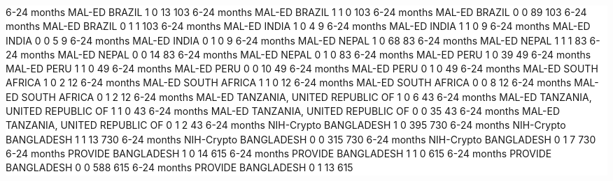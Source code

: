 6-24 months                   MAL-ED           BRAZIL                         1                    0       13   103
6-24 months                   MAL-ED           BRAZIL                         1                    1        0   103
6-24 months                   MAL-ED           BRAZIL                         0                    0       89   103
6-24 months                   MAL-ED           BRAZIL                         0                    1        1   103
6-24 months                   MAL-ED           INDIA                          1                    0        4     9
6-24 months                   MAL-ED           INDIA                          1                    1        0     9
6-24 months                   MAL-ED           INDIA                          0                    0        5     9
6-24 months                   MAL-ED           INDIA                          0                    1        0     9
6-24 months                   MAL-ED           NEPAL                          1                    0       68    83
6-24 months                   MAL-ED           NEPAL                          1                    1        1    83
6-24 months                   MAL-ED           NEPAL                          0                    0       14    83
6-24 months                   MAL-ED           NEPAL                          0                    1        0    83
6-24 months                   MAL-ED           PERU                           1                    0       39    49
6-24 months                   MAL-ED           PERU                           1                    1        0    49
6-24 months                   MAL-ED           PERU                           0                    0       10    49
6-24 months                   MAL-ED           PERU                           0                    1        0    49
6-24 months                   MAL-ED           SOUTH AFRICA                   1                    0        2    12
6-24 months                   MAL-ED           SOUTH AFRICA                   1                    1        0    12
6-24 months                   MAL-ED           SOUTH AFRICA                   0                    0        8    12
6-24 months                   MAL-ED           SOUTH AFRICA                   0                    1        2    12
6-24 months                   MAL-ED           TANZANIA, UNITED REPUBLIC OF   1                    0        6    43
6-24 months                   MAL-ED           TANZANIA, UNITED REPUBLIC OF   1                    1        0    43
6-24 months                   MAL-ED           TANZANIA, UNITED REPUBLIC OF   0                    0       35    43
6-24 months                   MAL-ED           TANZANIA, UNITED REPUBLIC OF   0                    1        2    43
6-24 months                   NIH-Crypto       BANGLADESH                     1                    0      395   730
6-24 months                   NIH-Crypto       BANGLADESH                     1                    1       13   730
6-24 months                   NIH-Crypto       BANGLADESH                     0                    0      315   730
6-24 months                   NIH-Crypto       BANGLADESH                     0                    1        7   730
6-24 months                   PROVIDE          BANGLADESH                     1                    0       14   615
6-24 months                   PROVIDE          BANGLADESH                     1                    1        0   615
6-24 months                   PROVIDE          BANGLADESH                     0                    0      588   615
6-24 months                   PROVIDE          BANGLADESH                     0                    1       13   615